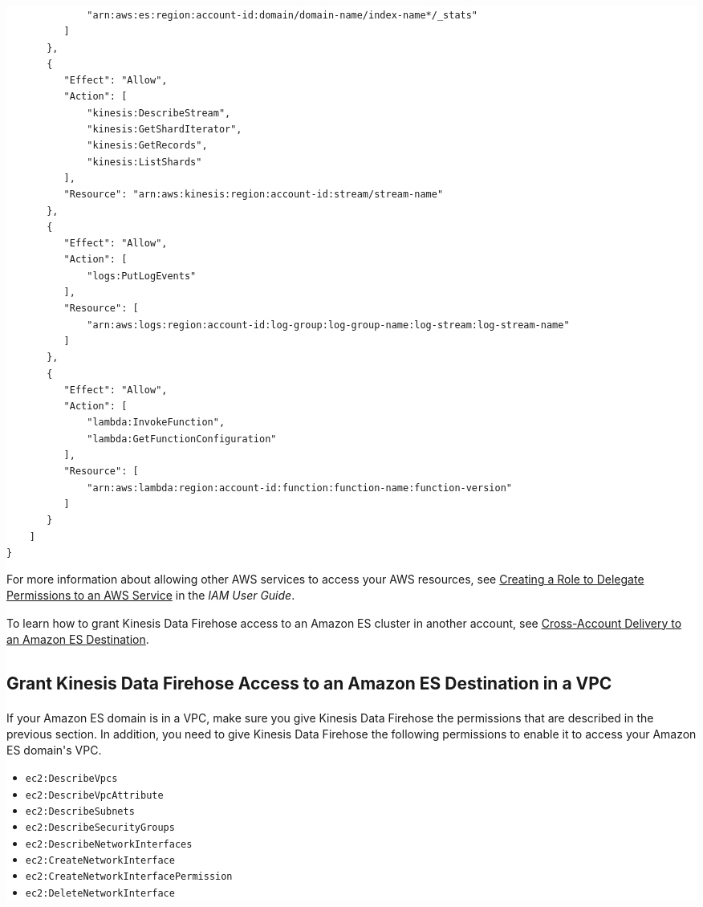 ```
              "arn:aws:es:region:account-id:domain/domain-name/index-name*/_stats"
          ]
       },        
       {
          "Effect": "Allow",
          "Action": [
              "kinesis:DescribeStream",
              "kinesis:GetShardIterator",
              "kinesis:GetRecords",
              "kinesis:ListShards"
          ],
          "Resource": "arn:aws:kinesis:region:account-id:stream/stream-name"
       },
       {
          "Effect": "Allow",
          "Action": [
              "logs:PutLogEvents"
          ],
          "Resource": [
              "arn:aws:logs:region:account-id:log-group:log-group-name:log-stream:log-stream-name"
          ]
       },
       {
          "Effect": "Allow", 
          "Action": [
              "lambda:InvokeFunction", 
              "lambda:GetFunctionConfiguration" 
          ],
          "Resource": [
              "arn:aws:lambda:region:account-id:function:function-name:function-version"
          ]
       }
    ]
}
```

For more information about allowing other AWS services to access your AWS resources, see [Creating a Role to Delegate Permissions to an AWS Service](https://docs.aws.amazon.com/IAM/latest/UserGuide/id_roles_create_for-service.html) in the *IAM User Guide*\.

To learn how to grant Kinesis Data Firehose access to an Amazon ES cluster in another account, see [Cross\-Account Delivery to an Amazon ES Destination](#cross-account-delivery-es)\.

## Grant Kinesis Data Firehose Access to an Amazon ES Destination in a VPC<a name="using-iam-es-vpc"></a>

If your Amazon ES domain is in a VPC, make sure you give Kinesis Data Firehose the permissions that are described in the previous section\. In addition, you need to give Kinesis Data Firehose the following permissions to enable it to access your Amazon ES domain's VPC\.
+ `ec2:DescribeVpcs`
+ `ec2:DescribeVpcAttribute`
+ `ec2:DescribeSubnets`
+ `ec2:DescribeSecurityGroups`
+ `ec2:DescribeNetworkInterfaces`
+ `ec2:CreateNetworkInterface`
+ `ec2:CreateNetworkInterfacePermission`
+ `ec2:DeleteNetworkInterface`
